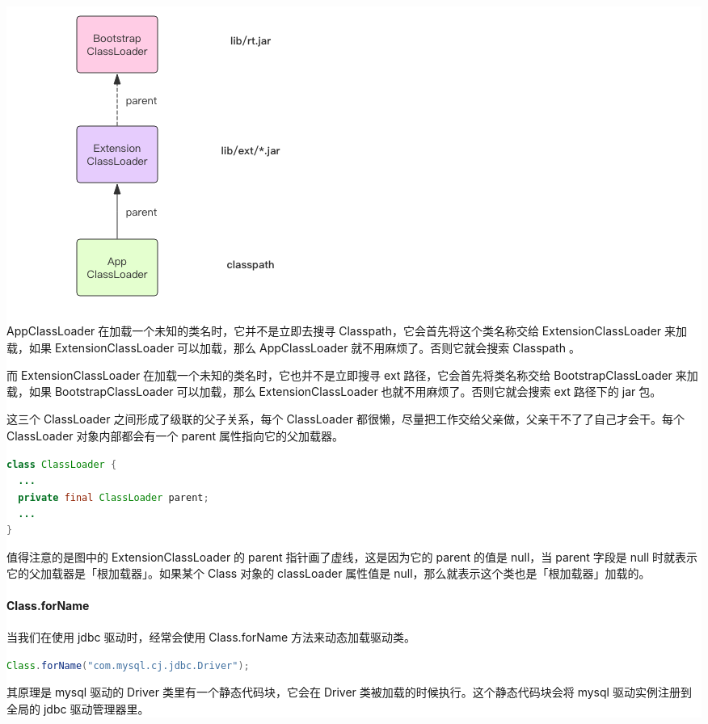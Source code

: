 ![image](Java.assets/v2-6d038f875790e1cdbf17a9aac11961e3_720w.jpg)	



AppClassLoader 在加载一个未知的类名时，它并不是立即去搜寻 Classpath，它会首先将这个类名称交给 ExtensionClassLoader 来加载，如果 ExtensionClassLoader 可以加载，那么 AppClassLoader 就不用麻烦了。否则它就会搜索 Classpath 。

而 ExtensionClassLoader 在加载一个未知的类名时，它也并不是立即搜寻 ext 路径，它会首先将类名称交给 BootstrapClassLoader 来加载，如果 BootstrapClassLoader 可以加载，那么 ExtensionClassLoader 也就不用麻烦了。否则它就会搜索 ext 路径下的 jar 包。

这三个 ClassLoader 之间形成了级联的父子关系，每个 ClassLoader 都很懒，尽量把工作交给父亲做，父亲干不了了自己才会干。每个 ClassLoader 对象内部都会有一个 parent 属性指向它的父加载器。



```java
class ClassLoader {
  ...
  private final ClassLoader parent;
  ...
}
```



值得注意的是图中的 ExtensionClassLoader 的 parent 指针画了虚线，这是因为它的 parent 的值是 null，当 parent 字段是 null 时就表示它的父加载器是「根加载器」。如果某个 Class 对象的 classLoader 属性值是 null，那么就表示这个类也是「根加载器」加载的。





#### Class.forName

当我们在使用 jdbc 驱动时，经常会使用 Class.forName 方法来动态加载驱动类。

```java
Class.forName("com.mysql.cj.jdbc.Driver");
```

其原理是 mysql 驱动的 Driver 类里有一个静态代码块，它会在 Driver 类被加载的时候执行。这个静态代码块会将 mysql 驱动实例注册到全局的 jdbc 驱动管理器里。
